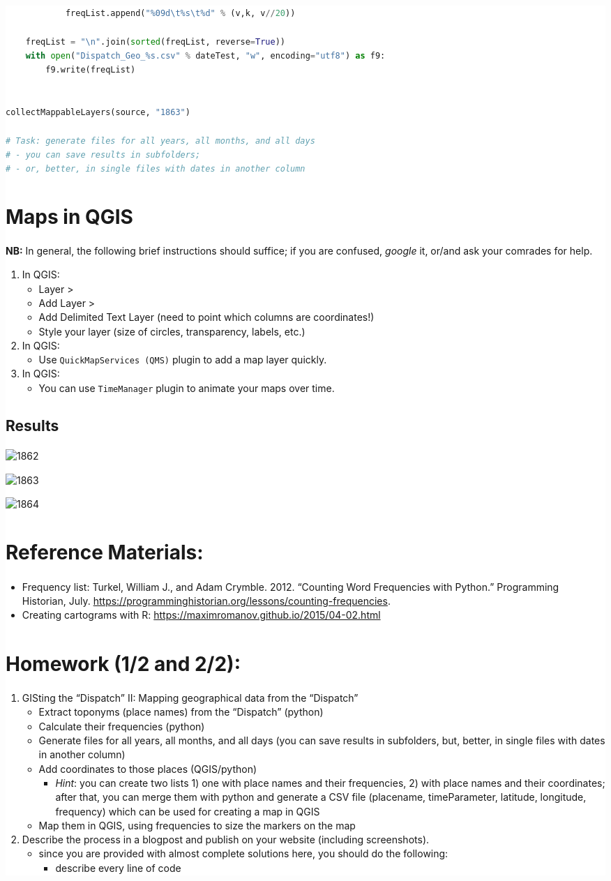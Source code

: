 ``` python
            freqList.append("%09d\t%s\t%d" % (v,k, v//20))

    freqList = "\n".join(sorted(freqList, reverse=True))
    with open("Dispatch_Geo_%s.csv" % dateTest, "w", encoding="utf8") as f9:
        f9.write(freqList)
        

collectMappableLayers(source, "1863")

# Task: generate files for all years, all months, and all days
# - you can save results in subfolders;
# - or, better, in single files with dates in another column

```


# Maps in QGIS

**NB:** In general, the following brief instructions should suffice; if you are confused, *google* it, or/and ask your comrades for help.

1. In QGIS:
	* Layer >
	* Add Layer >
	* Add Delimited Text Layer (need to point which columns are coordinates!)
	* Style your layer (size of circles, transparency, labels, etc.)
2. In QGIS:
	* Use `QuickMapServices (QMS)` plugin to add a map layer quickly.
3. In QGIS:
	* You can use `TimeManager` plugin to animate your maps over time.

## Results

![1862](../img/11/dispatch_1862.png)

![1863](../img/11/dispatch_1863.png)

![1864](../img/11/dispatch_1864.png)


# Reference Materials:

* Frequency list: Turkel, William J., and Adam Crymble. 2012. “Counting Word Frequencies with Python.” Programming Historian, July. <https://programminghistorian.org/lessons/counting-frequencies>.
* Creating cartograms with R: <https://maximromanov.github.io/2015/04-02.html>

# Homework (1/2 and 2/2):

1. GISting the “Dispatch” II: Mapping geographical data from the “Dispatch”
    * Extract toponyms (place names) from the “Dispatch” (python)
    * Calculate their frequencies (python)
    * Generate files for all years, all months, and all days (you can save results in subfolders, but, better, in single files with dates in another column)
    * Add coordinates to those places (QGIS/python)
        * *Hint*: you can create two lists 1) one with place names and their frequencies, 2) with place names and their coordinates; after that, you can merge them with python and generate a CSV file (placename, timeParameter, latitude, longitude, frequency) which can be used for creating a map in QGIS 
    * Map them in QGIS, using frequencies to size the markers on the map
2. Describe the process in a blogpost and publish on your website (including screenshots).
	* since you are provided with almost complete solutions here, you should do the following:
		* describe every line of code
